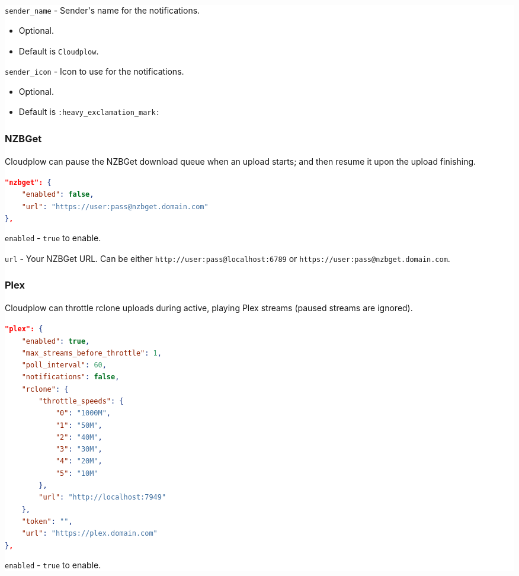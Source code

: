 `sender_name` - Sender's name for the notifications.

- Optional.

- Default is `Cloudplow`.

`sender_icon` - Icon to use for the notifications.

- Optional.

- Default is `:heavy_exclamation_mark:`

### NZBGet

Cloudplow can pause the NZBGet download queue when an upload starts; and then
resume it upon the upload finishing.

```json
"nzbget": {
    "enabled": false,
    "url": "https://user:pass@nzbget.domain.com"
},
```

`enabled` - `true` to enable.

`url` - Your NZBGet URL. Can be either `http://user:pass@localhost:6789` or `https://user:pass@nzbget.domain.com`.

### Plex

Cloudplow can throttle rclone uploads during active, playing Plex streams
(paused streams are ignored).

```json
"plex": {
    "enabled": true,
    "max_streams_before_throttle": 1,
    "poll_interval": 60,
    "notifications": false,
    "rclone": {
        "throttle_speeds": {
            "0": "1000M",
            "1": "50M",
            "2": "40M",
            "3": "30M",
            "4": "20M",
            "5": "10M"
        },
        "url": "http://localhost:7949"
    },
    "token": "",
    "url": "https://plex.domain.com"
},
```

`enabled` - `true` to enable.
